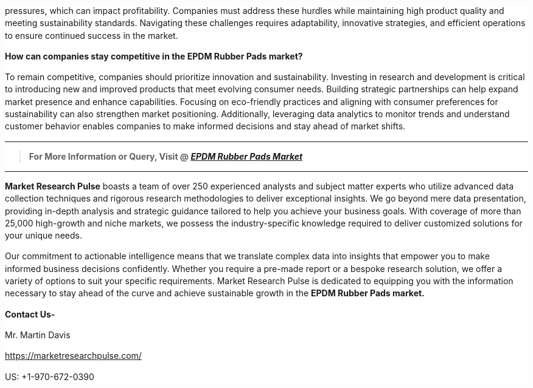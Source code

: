 pressures, which can impact profitability. Companies must address these hurdles while maintaining high product quality and meeting sustainability standards. Navigating these challenges requires adaptability, innovative strategies, and efficient operations to ensure continued success in the market.</p><p><strong>How can companies stay competitive in the EPDM Rubber Pads market?</strong></p><p>To remain competitive, companies should prioritize innovation and sustainability. Investing in research and development is critical to introducing new and improved products that meet evolving consumer needs. Building strategic partnerships can help expand market presence and enhance capabilities. Focusing on eco-friendly practices and aligning with consumer preferences for sustainability can also strengthen market positioning. Additionally, leveraging data analytics to monitor trends and understand customer behavior enables companies to make informed decisions and stay ahead of market shifts.</p><hr /><blockquote><p><strong>For More Information or Query, Visit @&nbsp;<em><a href="https://marketresearchpulse.com/report/130222/epdm-rubber-pads-market?utm_source=Linkedin&utm_medium=0119">EPDM Rubber Pads Market</a></em></strong></p></blockquote><hr /><p><strong>Market Research Pulse</strong> boasts a team of over 250 experienced analysts and subject matter experts who utilize advanced data collection techniques and rigorous research methodologies to deliver exceptional insights. We go beyond mere data presentation, providing in-depth analysis and strategic guidance tailored to help you achieve your business goals. With coverage of more than 25,000 high-growth and niche markets, we possess the industry-specific knowledge required to deliver customized solutions for your unique needs.</p><p>Our commitment to actionable intelligence means that we translate complex data into insights that empower you to make informed business decisions confidently. Whether you require a pre-made report or a bespoke research solution, we offer a variety of options to suit your specific requirements. Market Research Pulse is dedicated to equipping you with the information necessary to stay ahead of the curve and achieve sustainable growth in the <strong>EPDM Rubber Pads market.</strong></p><p><strong>Contact Us-</strong></p><p>Mr. Martin Davis</p><p>https://marketresearchpulse.com/</p><p>US: +1-970-672-0390</p>
